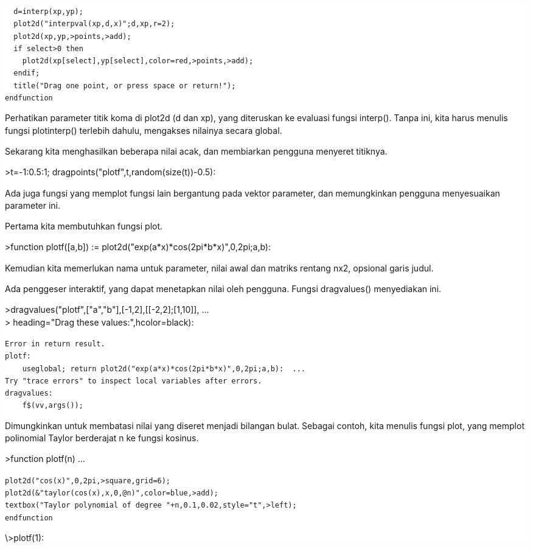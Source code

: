 
      d=interp(xp,yp);
      plot2d("interpval(xp,d,x)";d,xp,r=2);
      plot2d(xp,yp,>points,>add);
      if select>0 then
        plot2d(xp[select],yp[select],color=red,>points,>add);
      endif;
      title("Drag one point, or press space or return!");
    endfunction
</pre>
Perhatikan parameter titik koma di plot2d (d dan xp), yang diteruskan
ke evaluasi fungsi interp(). Tanpa ini, kita harus menulis fungsi
plotinterp() terlebih dahulu, mengakses nilainya secara global.


Sekarang kita menghasilkan beberapa nilai acak, dan membiarkan
pengguna menyeret titiknya.


\>t=-1:0.5:1; dragpoints("plotf",t,random(size(t))-0.5):


Ada juga fungsi yang memplot fungsi lain bergantung pada vektor
parameter, dan memungkinkan pengguna menyesuaikan parameter ini.


Pertama kita membutuhkan fungsi plot.


\>function plotf([a,b]) := plot2d("exp(a\*x)\*cos(2pi\*b\*x)",0,2pi;a,b):


Kemudian kita memerlukan nama untuk parameter, nilai awal dan matriks
rentang nx2, opsional garis judul.


Ada penggeser interaktif, yang dapat menetapkan nilai oleh pengguna.
Fungsi dragvalues() menyediakan ini.


\>dragvalues("plotf",["a","b"],[-1,2],[[-2,2];[1,10]], ...  
\>     heading="Drag these values:",hcolor=black):


    Error in return result.
    plotf:
        useglobal; return plot2d("exp(a*x)*cos(2pi*b*x)",0,2pi;a,b):  ...
    Try "trace errors" to inspect local variables after errors.
    dragvalues:
        f$(vv,args());

Dimungkinkan untuk membatasi nilai yang diseret menjadi bilangan
bulat. Sebagai contoh, kita menulis fungsi plot, yang memplot
polinomial Taylor berderajat n ke fungsi kosinus.


\>function plotf(n) ...


    plot2d("cos(x)",0,2pi,>square,grid=6);
    plot2d(&"taylor(cos(x),x,0,@n)",color=blue,>add);
    textbox("Taylor polynomial of degree "+n,0.1,0.02,style="t",>left);
    endfunction
</pre>
\>plotf(1):
